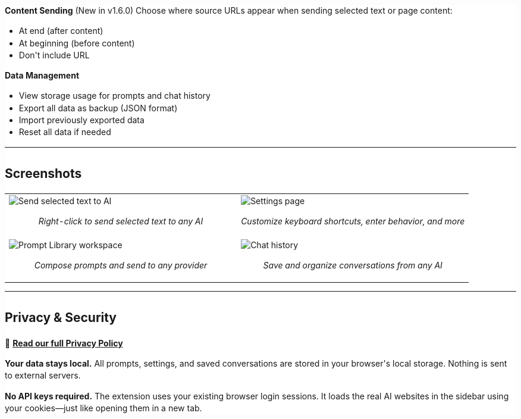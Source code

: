 **Content Sending** (New in v1.6.0)
Choose where source URLs appear when sending selected text or page content:
- At end (after content)
- At beginning (before content)
- Don't include URL

**Data Management**
- View storage usage for prompts and chat history
- Export all data as backup (JSON format)
- Import previously exported data
- Reset all data if needed

---

## Screenshots

<table>
  <tr>
    <td width="50%">
      <img src="Screenshots/1280x800_insidebar-ai-send-to-claude.png" alt="Send selected text to AI">
      <p align="center"><em>Right-click to send selected text to any AI</em></p>
    </td>
    <td width="50%">
      <img src="Screenshots/1280x800_insidebar-ai-settings.png" alt="Settings page">
      <p align="center"><em>Customize keyboard shortcuts, enter behavior, and more</em></p>
    </td>
  </tr>
  <tr>
    <td width="50%">
      <img src="Screenshots/1280x800_insidebar-ai-send-back-to-providers.png" alt="Prompt Library workspace">
      <p align="center"><em>Compose prompts and send to any provider</em></p>
    </td>
    <td width="50%">
      <img src="Screenshots/1280x800_insidebar-ai-chat-history.png" alt="Chat history">
      <p align="center"><em>Save and organize conversations from any AI</em></p>
    </td>
  </tr>
</table>

---

## Privacy & Security

📄 **[Read our full Privacy Policy](PRIVACY.md)**

**Your data stays local.** All prompts, settings, and saved conversations are stored in your browser's local storage. Nothing is sent to external servers.

**No API keys required.** The extension uses your existing browser login sessions. It loads the real AI websites in the sidebar using your cookies—just like opening them in a new tab.
